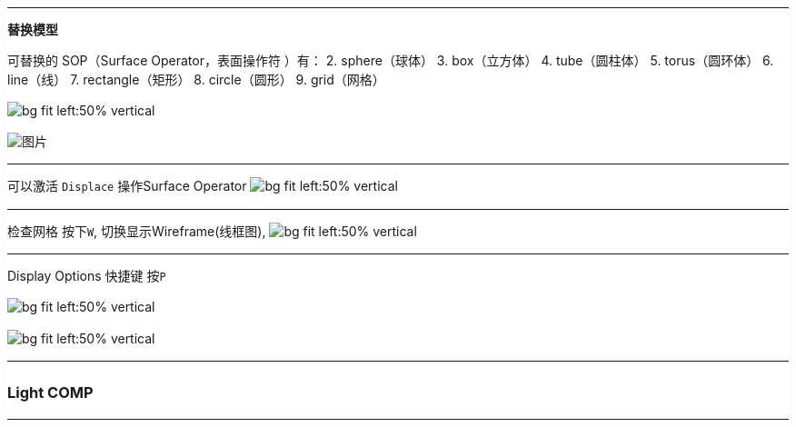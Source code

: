 
---


**替换模型**  

可替换的 SOP（Surface Operator，表面操作符 ）有：
2. sphere（球体）
3. box（立方体）
4. tube（圆柱体）
5. torus（圆环体）
6. line（线）
7. rectangle（矩形）
8. circle（圆形）
9. grid（网格）

![bg fit left:50% vertical](https://i.imgur.com/D5yki9w.webp)

![图片](https://i.imgur.com/lB1nI0H.webp)


---


可以激活 `Displace`  操作Surface Operator
![bg fit left:50% vertical](https://i.imgur.com/4PJ3kwz.webp)





---

检查网格
按下`W`, 切换显示Wireframe(线框图), 
![bg fit left:50% vertical](https://i.imgur.com/Qoy8ui9.webp)



---


Display Options
快捷键 按`P` 

![bg fit left:50% vertical](https://i.imgur.com/hd73BLF.webp)

![bg fit left:50% vertical](https://i.imgur.com/lZD2Gap.webp)


---




### Light COMP


---
